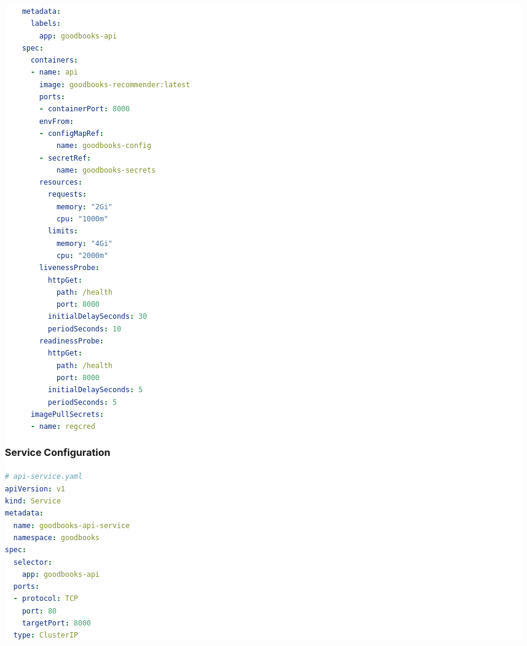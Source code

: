 ```yaml
    metadata:
      labels:
        app: goodbooks-api
    spec:
      containers:
      - name: api
        image: goodbooks-recommender:latest
        ports:
        - containerPort: 8000
        envFrom:
        - configMapRef:
            name: goodbooks-config
        - secretRef:
            name: goodbooks-secrets
        resources:
          requests:
            memory: "2Gi"
            cpu: "1000m"
          limits:
            memory: "4Gi"
            cpu: "2000m"
        livenessProbe:
          httpGet:
            path: /health
            port: 8000
          initialDelaySeconds: 30
          periodSeconds: 10
        readinessProbe:
          httpGet:
            path: /health
            port: 8000
          initialDelaySeconds: 5
          periodSeconds: 5
      imagePullSecrets:
      - name: regcred
```

### Service Configuration

```yaml
# api-service.yaml
apiVersion: v1
kind: Service
metadata:
  name: goodbooks-api-service
  namespace: goodbooks
spec:
  selector:
    app: goodbooks-api
  ports:
  - protocol: TCP
    port: 80
    targetPort: 8000
  type: ClusterIP
```
